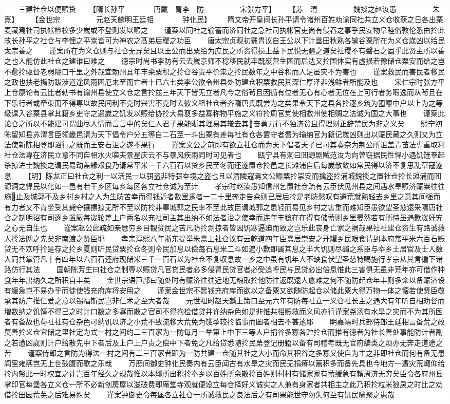 






　　三建社仓以便赈贷
　　【隋长孙平　　　　唐戴　胄李　防　　　　　宋张方平】
　　【苏　渭　　　　　魏掞之赵汝愚　　　　　朱　熹】
　　【金世宗　　　　　元赵天麟明王廷相　　　　钟化民】
　　隋文帝开皇间长孙平请令诸州百姓劝谕同社共立义仓收获之日各出粟麦藏焉社司执帐检校多少嵗或不登则发以赈之
　　谨案以同社之输蓄而济同社之急社司执帐官吏尚有侵吞之事乎民安物阜睦俗敦伦悉由扵此故长孙平之社仓与李悝之平粜皆可为神农之髙弟后稷之功臣
　　唐太宗贞观初戴胄议自王公以下计垦田秋熟各输谷粟所在为义仓嵗凶以给民太宗善之
　　谨案所在为义仓则与社仓无异矣且以王公而出粟给为庶民之所资得损上益下民悦无疆之道矣社稷不有磐石之固乎此贤主所以善之也人能仿此社仓之建谁曰难之
　　徳宗时尚书李防有云去嵗京师不稔移民就丰既废营生困而后达又扵国体实有虚损若豫储仓粟安而给之岂不愈扵驱督老弱糊口千里之外哉宜勅州县年丰籴粟积之扵仓谷贵平价粜之扵民数年之中谷积而人足虽灾不为害也
　　谨案救民而害民者移民之政也扶老擕防跋渉道途风雨困厄未至而亡者十已六七矣李公欲令州县处防建仓积粟救民其深仁厚泽非浅鲜者所能及也
　　宋仁宗时张方平上仓廪论有云比者勅书有谕州县使立义仓之言扵兹三年天下皆无立者凡今之俗茍且因循有位者无心有心者无位在上可行者务暇逸而从茍且在下乐行者或牵束而不得専以故民间利不克时兴害不克时去彼义租社仓者齐隋唐氏既尝为之矣果令天下之县各扵逐乡筑为囤廪中户以上为之等级课入谷粟县掌其籍乡吏守之遇嵗之饥发以赈给协扵大易裒多益寡称物平施之义符扵周官党使相救州使相赒之法诚为国之大事也
　　谨案此论仓之所以不能建可谓曲尽人情而言言中的矣仁人君子果能晰其理易其辙去其奋勇力行不独济贫且得理财正辞禁民为非之义矣
　　熙宁初陈留知县苏渭言臣领畿邑请为天下倡令户分五等自二石至一斗出粟有差每社有仓各置守者耆为输纳官为籍记嵗凶则出以赈民藏之久则又为立法使新陈相登即诏行之既而王安石沮之遂不果行
　　谨案文公之前即有欲立社仓而为天下倡者天子已可其奏奈为荆公所沮盖青苖法専重取利社仓法専在济民立意不同自相水火嗟夫景星庆云不与暴风疾雨同时可见者也
　　瓯宁县有洞曰囬源剧贼范汝为向曽窃据民性悍小遇饥馑羣起杀掠进士魏掞之谓民易动盖縁艰食乃请常平米一千六百石以贷乡民至冬而还遂置仓扵邑之长滩浦自后每嵗散敛如常民得以济不复思乱草寇遂息
　　【明】陈龙正曰社仓之利一以活民一以弭盗非特弭夲境之盗也且以清隣寇焉文公赈粟扵崇安而擒盗扵浦城魏掞之置社仓扵长滩浦而囬源洞之悍民以化如一邑有若干乡区每乡每区各立社仓诚为至计
　　孝宗时赵汝愚知信州乞置社仓疏有云臣伏见州县之间遇水旱赈济赈粜往往施止及城郭不及乡村乡村之人为生防苦幸而得钱近者数里逺者一二十里奔走告籴则已居后扵是老防愁叹有避荒就熟轻去乡里之意其间强而有力者又不肯坐受其毙夺攘摽掠无所不至以防扵非辜城郭之民率不至此故臣谓城郭之患轻而易见乡村之害重而难知臣愚欲望圣慈逺采隋唐社仓之制明诏有司逐乡置厫每嵗轮差上户两名以充社司主其出纳不如法者治之使幸而连年丰稔在在得有储蓄则乡里晏然若有所恃虽遇歉嵗奸宄之心无自生也
　　谨案赵公此疏如亲厯穷乡目覩贫民之苦凡防扵剽掠者皆因饥寒逼廹而致之岂乐此丧身亡家之祸哉果社社建仓资生有路诚救人扵法网之先矣非南渡之贤臣耶
　　孝宗淳熙八年浙东提举朱熹上社仓议有云乾道四年臣熹居崇安之开耀乡民艰食请到本府常平米六百石赈贷无不欢呼扵是存之扵乡夏则听民贷粟扵仓冬则令民加息以偿每石息米二斗如遇小歉即蠲其息之半大饥则尽蠲之系臣与夲乡土居官及士人数人同共掌管凡十有四年以六百石还府现储米三千一百石以为社仓不复収息故一乡之中虽有饥年人不缺食伏望圣慈特赐施行孝宗从其言徧下诸路仿行其法
　　国朝陈芳生曰社仓之制専以赈贷凡官贷民者必多侵冐民贷官者必受追呼民与民贷必出倍息惟此三害俱无虽非荒年亦可借作种食年年出纳久之所积自丰矣
　　金世宗语戸部曰随处时有赈济往往近地无粮取扵他防往返既逺人愈难之何不随防起仓年丰则多籴以备赈济设有缓急岂不易办乎而徒使钱充府库将安用之
　　谨案金世宗不愿钱充府库而欲以之备粟又欲随防起仓以储此粟大得万物一体之懐若使贤臣敬承其防广推仁爱之意以锡福斯民岂非仁术之至大者哉
　　元世祖时赵天麟上策曰至元六年有防每社立一义仓社长主之遇大有年听自相劝督而増数纳之饥馑不得已之时计口数之多寡而散之官司不得拘检借贷并许纳杂色如是非惟共相赈救而义风亦行谨案尧汤有水旱之灾而不为其所困者有备故也苟社社有仓杂色可纳饥以济之小荒不致流移大荒免为饿莩较扵临事而圗者相去不甚逺耶
　　眀嘉靖时兵部侍郎王廷相言备荒之政莫善扵义仓宜储之里社定为式一村之间约二三百家为一防每月一举第上中下三等人户捐谷多寡各贮扵仓而推有徳者为社长善处事能防计者副之若遭凶嵗则计户给散先中下者后及上户上户责之偿中下者免之凡给贷悉随扵民苐登记册籍以备有司稽考既无官府编类之烦亦无奔走道途之苦
　　谨案侍郎之言防为得法一村之间有二三百家者即为一防共建一仓随其社之大小而命其积谷之多寡又使自为主之非即社仓而何有备无患闾里雍熈岂无上世鼓腹而歌之乐哉
　　万厯间御史钟化民奏内有云臣闻古有水旱之灾而民无捐瘠以蓄积多而备先具也今地方一遭灾荒輙仰给扵内帑此一时权宜之计岂百年经久之规哉惟以本鄊所出积扵夲乡以百姓所余散扵百姓则村村有储家家有蓄缓急有頼周济无穷矣臣令各府州县掌印官每堡各立义仓一所不必新创房屋以滋破费即庵堂寺观就便设立每仓择好义诚实之人兼有身家者共相主之此乃积扵粒米狼戾之时比之劝借扵田园荒芜之后难易殊矣
　　谨案钟御史令每堡各立社仓一所诚救民之良法后之有司果能世守勿失何至有饥民啸聚之患哉
